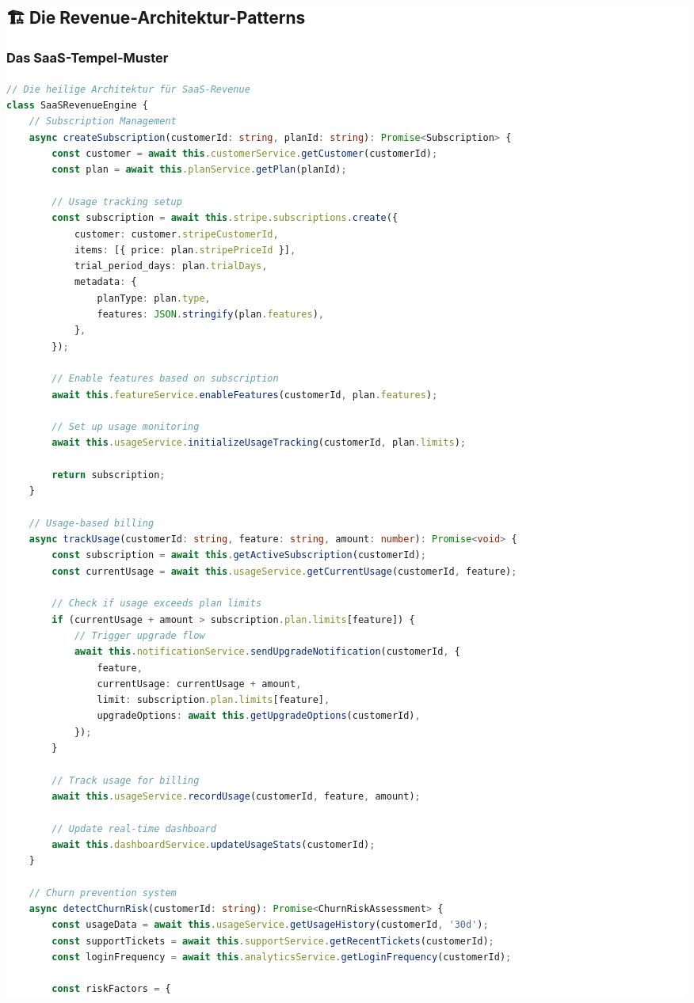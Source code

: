 
## 🏗️ Die Revenue-Architektur-Patterns

### Das SaaS-Tempel-Muster

```typescript
// Die heilige Architektur für SaaS-Revenue
class SaaSRevenueEngine {
    // Subscription Management
    async createSubscription(customerId: string, planId: string): Promise<Subscription> {
        const customer = await this.customerService.getCustomer(customerId);
        const plan = await this.planService.getPlan(planId);
        
        // Usage tracking setup
        const subscription = await this.stripe.subscriptions.create({
            customer: customer.stripeCustomerId,
            items: [{ price: plan.stripePriceId }],
            trial_period_days: plan.trialDays,
            metadata: {
                planType: plan.type,
                features: JSON.stringify(plan.features),
            },
        });
        
        // Enable features based on subscription
        await this.featureService.enableFeatures(customerId, plan.features);
        
        // Set up usage monitoring
        await this.usageService.initializeUsageTracking(customerId, plan.limits);
        
        return subscription;
    }
    
    // Usage-based billing
    async trackUsage(customerId: string, feature: string, amount: number): Promise<void> {
        const subscription = await this.getActiveSubscription(customerId);
        const currentUsage = await this.usageService.getCurrentUsage(customerId, feature);
        
        // Check if usage exceeds plan limits
        if (currentUsage + amount > subscription.plan.limits[feature]) {
            // Trigger upgrade flow
            await this.notificationService.sendUpgradeNotification(customerId, {
                feature,
                currentUsage: currentUsage + amount,
                limit: subscription.plan.limits[feature],
                upgradeOptions: await this.getUpgradeOptions(customerId),
            });
        }
        
        // Track usage for billing
        await this.usageService.recordUsage(customerId, feature, amount);
        
        // Update real-time dashboard
        await this.dashboardService.updateUsageStats(customerId);
    }
    
    // Churn prevention system
    async detectChurnRisk(customerId: string): Promise<ChurnRiskAssessment> {
        const usageData = await this.usageService.getUsageHistory(customerId, '30d');
        const supportTickets = await this.supportService.getRecentTickets(customerId);
        const loginFrequency = await this.analyticsService.getLoginFrequency(customerId);
        
        const riskFactors = {
```